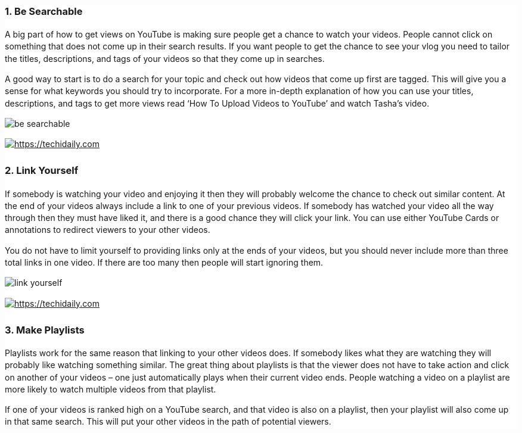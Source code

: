 ### 1\. Be Searchable

A big part of how to get views on YouTube is making sure people get a chance to watch your videos. People cannot click on something that does not come up in their search results. If you want people to get the chance to see your vlog you need to tailor the titles, descriptions, and tags of your videos so that they come up in searches.

A good way to start is to do a search for your topic and check out how videos that come up first are tagged. This will give you a sense for what keywords you should try to incorporate. For a more in-depth explanation of how you can use your titles, descriptions, and tags to get more views read ‘How To Upload Videos to YouTube’ and watch Tasha’s video.

![be searchable](https://images.wondershare.com/filmora/article-images/youtube-views01.jpg)


<a href="https://ephamedtechinc.pxf.io/c/5597632/2136615/26400" target="_top" id="2136615">
  <img src="//a.impactradius-go.com/display-ad/26400-2136615" border="0" alt="https://techidaily.com" width="728" height="90"/>
</a>
<img height="0" width="0" src="https://ephamedtechinc.pxf.io/i/5597632/2136615/26400" style="position:absolute;visibility:hidden;" border="0" />

### 2\. Link Yourself

If somebody is watching your video and enjoying it then they will probably welcome the chance to check out similar content. At the end of your videos always include a link to one of your previous videos. If somebody has watched your video all the way through then they must have liked it, and there is a good chance they will click your link. You can use either YouTube Cards or annotations to redirect viewers to your other videos.

You do not have to limit yourself to providing links only at the ends of your videos, but you should never include more than three total links in one video. If there are too many then people will start ignoring them.

![link yourself](https://images.wondershare.com/filmora/article-images/youtube-views02.jpg)


<a href="https://ephamedtechinc.pxf.io/c/5597632/2136617/26400" target="_top" id="2136617">
  <img src="//a.impactradius-go.com/display-ad/26400-2136617" border="0" alt="https://techidaily.com" width="728" height="90"/>
</a>
<img height="0" width="0" src="https://ephamedtechinc.pxf.io/i/5597632/2136617/26400" style="position:absolute;visibility:hidden;" border="0" />

### 3\. Make Playlists

Playlists work for the same reason that linking to your other videos does. If somebody likes what they are watching they will probably like watching something similar. The great thing about playlists is that the viewer does not have to take action and click on another of your videos – one just automatically plays when their current video ends. People watching a video on a playlist are more likely to watch multiple videos from that playlist.

If one of your videos is ranked high on a YouTube search, and that video is also on a playlist, then your playlist will also come up in that same search. This will put your other videos in the path of potential viewers.
